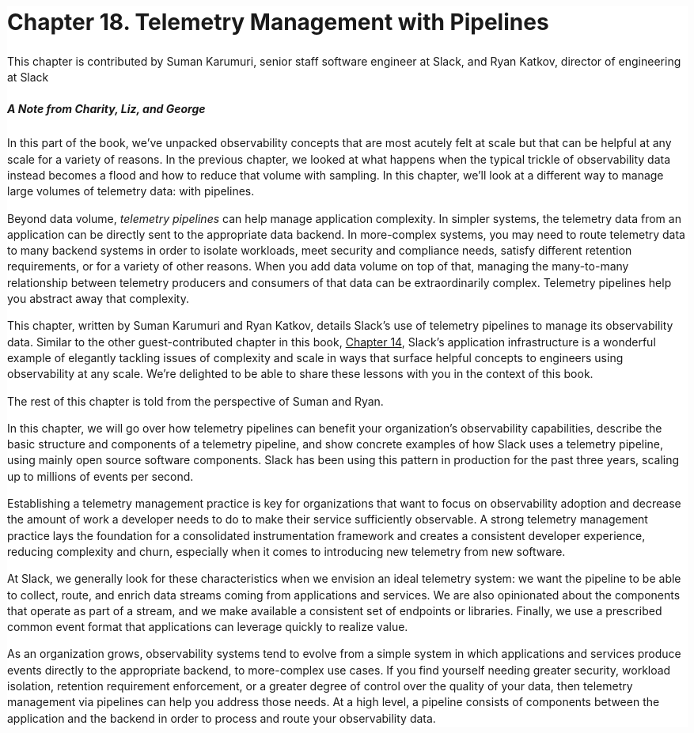 # Chapter 18. Telemetry Management with Pipelines

This chapter is contributed by Suman Karumuri, senior staff software engineer at Slack, and Ryan Katkov, director of engineering at Slack

##### A Note from Charity, Liz, and George

In this part of the book, we’ve unpacked observability concepts that are most acutely felt at scale but that can be helpful at any scale for a variety of reasons. In the previous chapter, we looked at what happens when the typical trickle of observability data instead becomes a flood and how to reduce that volume with sampling. In this chapter, we’ll look at a different way to manage large volumes of telemetry data: with pipelines.

Beyond data volume, *telemetry pipelines* can help manage application complexity. In simpler systems, the telemetry data from an application can be directly sent to the appropriate data backend. In more-complex systems, you may need to route telemetry data to many backend systems in order to isolate workloads, meet security and compliance needs, satisfy different retention requirements, or for a variety of other reasons. When you add data volume on top of that, managing the many-to-many relationship between telemetry producers and consumers of that data can be extraordinarily complex. Telemetry pipelines help you abstract away that complexity.

This chapter, written by Suman Karumuri and Ryan Katkov, details Slack’s use of telemetry pipelines to manage its observability data. Similar to the other guest-contributed chapter in this book, [Chapter 14](https://learning.oreilly.com/library/view/observability-engineering/9781492076438/ch14.html#observability_and_the_software_supply_c), Slack’s application infrastructure is a wonderful example of elegantly tackling issues of complexity and scale in ways that surface helpful concepts to engineers using observability at any scale. We’re delighted to be able to share these lessons with you in the context of this book.

The rest of this chapter is told from the perspective of Suman and Ryan.

In this chapter, we will go over how telemetry pipelines can benefit your organization’s observability capabilities, describe the basic structure and components of a telemetry pipeline, and show concrete examples of how Slack uses a telemetry pipeline, using mainly open source software components. Slack has been using this pattern in production for the past three years, scaling up to millions of events per second.

Establishing a telemetry management practice is key for organizations that want to focus on observability adoption and decrease the amount of work a developer needs to do to make their service sufficiently observable. A strong telemetry management practice lays the foundation for a consolidated instrumentation framework and creates a consistent developer experience, reducing complexity and churn, especially when it comes to introducing new telemetry from new software.

At Slack, we generally look for these characteristics when we envision an ideal telemetry system: we want the pipeline to be able to collect, route, and enrich data streams coming from applications and services. We are also opinionated about the components that operate as part of a stream, and we make available a consistent set of endpoints or libraries. Finally, we use a prescribed common event format that applications can leverage quickly to realize value.

As an organization grows, observability systems tend to evolve from a simple system in which applications and services produce events directly to the appropriate backend, to more-complex use cases. If you find yourself needing greater security, workload isolation, retention requirement enforcement, or a greater degree of control over the quality of your data, then telemetry management via pipelines can help you address those needs. At a high level, a pipeline consists of components between the application and the backend in order to process and route your observability data.
